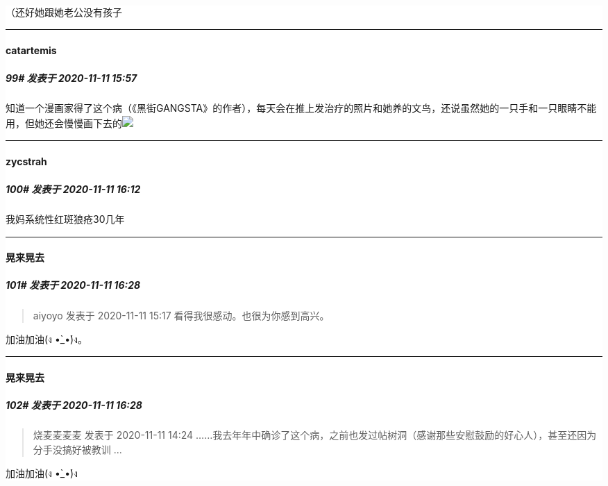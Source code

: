 （还好她跟她老公没有孩子







*****

####  catartemis  
##### 99#       发表于 2020-11-11 15:57




知道一个漫画家得了这个病（《黑街GANGSTA》的作者），每天会在推上发治疗的照片和她养的文鸟，还说虽然她的一只手和一只眼睛不能用，但她还会慢慢画下去的<img src="https://static.saraba1st.com/image/smiley/face2017/135.png" referrerpolicy="no-referrer">







*****

####  zycstrah  
##### 100#       发表于 2020-11-11 16:12




我妈系统性红斑狼疮30几年







*****

####  晃来晃去  
##### 101#       发表于 2020-11-11 16:28



<blockquote>aiyoyo 发表于 2020-11-11 15:17
看得我很感动。也很为你感到高兴。

</blockquote>
加油加油(ง •̀_•́)ง。







*****

####  晃来晃去  
##### 102#       发表于 2020-11-11 16:28



<blockquote>烧麦麦麦麦 发表于 2020-11-11 14:24
……我去年年中确诊了这个病，之前也发过帖树洞（感谢那些安慰鼓励的好心人），甚至还因为分手没搞好被教训 ...</blockquote>
加油加油(ง •̀_•́)ง
